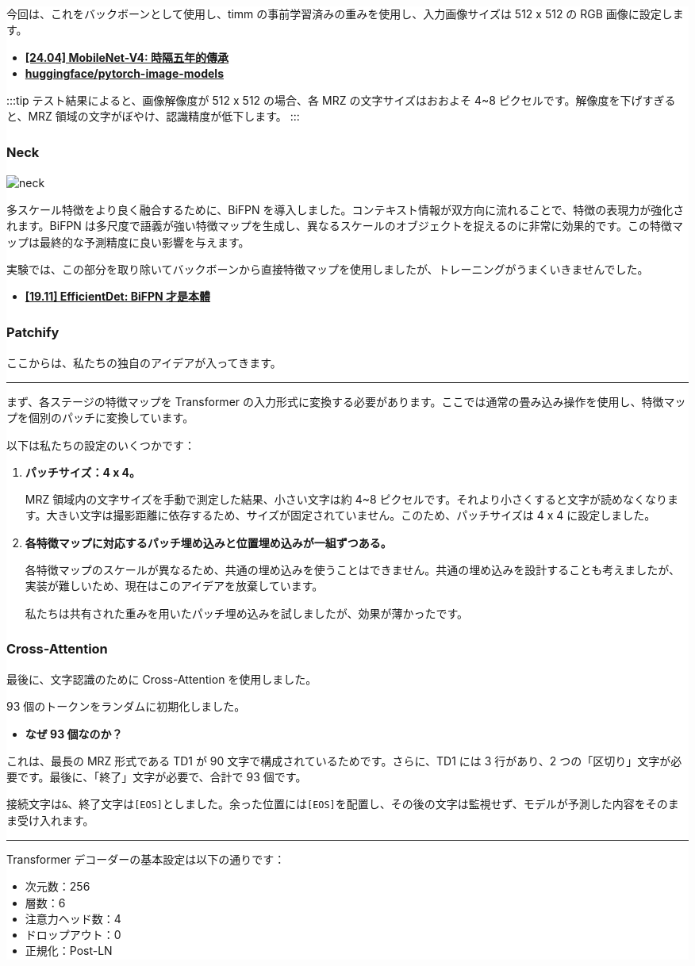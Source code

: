 今回は、これをバックボーンとして使用し、timm の事前学習済みの重みを使用し、入力画像サイズは 512 x 512 の RGB 画像に設定します。

- [**[24.04] MobileNet-V4: 時隔五年的傳承**](https://docsaid.org/ja/papers/lightweight/mobilenet-v4/)
- [**huggingface/pytorch-image-models**](https://github.com/huggingface/pytorch-image-models)

:::tip
テスト結果によると、画像解像度が 512 x 512 の場合、各 MRZ の文字サイズはおおよそ 4~8 ピクセルです。解像度を下げすぎると、MRZ 領域の文字がぼやけ、認識精度が低下します。
:::

### Neck

![neck](./resources/img10.jpg)

多スケール特徴をより良く融合するために、BiFPN を導入しました。コンテキスト情報が双方向に流れることで、特徴の表現力が強化されます。BiFPN は多尺度で語義が強い特徴マップを生成し、異なるスケールのオブジェクトを捉えるのに非常に効果的です。この特徴マップは最終的な予測精度に良い影響を与えます。

実験では、この部分を取り除いてバックボーンから直接特徴マップを使用しましたが、トレーニングがうまくいきませんでした。

- [**[19.11] EfficientDet: BiFPN 才是本體**](https://docsaid.org/ja/papers/feature-fusion/bifpn/)

### Patchify

ここからは、私たちの独自のアイデアが入ってきます。

---

まず、各ステージの特徴マップを Transformer の入力形式に変換する必要があります。ここでは通常の畳み込み操作を使用し、特徴マップを個別のパッチに変換しています。

以下は私たちの設定のいくつかです：

1. **パッチサイズ：4 x 4。**

   MRZ 領域内の文字サイズを手動で測定した結果、小さい文字は約 4~8 ピクセルです。それより小さくすると文字が読めなくなります。大きい文字は撮影距離に依存するため、サイズが固定されていません。このため、パッチサイズは 4 x 4 に設定しました。

2. **各特徴マップに対応するパッチ埋め込みと位置埋め込みが一組ずつある。**

   各特徴マップのスケールが異なるため、共通の埋め込みを使うことはできません。共通の埋め込みを設計することも考えましたが、実装が難しいため、現在はこのアイデアを放棄しています。

   私たちは共有された重みを用いたパッチ埋め込みを試しましたが、効果が薄かったです。

### Cross-Attention

最後に、文字認識のために Cross-Attention を使用しました。

93 個のトークンをランダムに初期化しました。

- **なぜ 93 個なのか？**

これは、最長の MRZ 形式である TD1 が 90 文字で構成されているためです。さらに、TD1 には 3 行があり、2 つの「区切り」文字が必要です。最後に、「終了」文字が必要で、合計で 93 個です。

接続文字は`&`、終了文字は`[EOS]`としました。余った位置には`[EOS]`を配置し、その後の文字は監視せず、モデルが予測した内容をそのまま受け入れます。

---

Transformer デコーダーの基本設定は以下の通りです：

- 次元数：256
- 層数：6
- 注意力ヘッド数：4
- ドロップアウト：0
- 正規化：Post-LN
